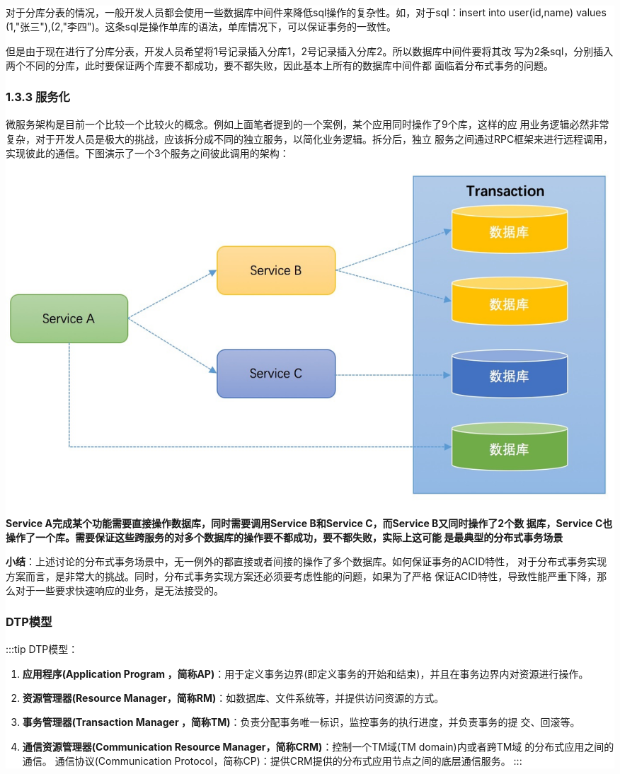 对于分库分表的情况，一般开发人员都会使用一些数据库中间件来降低sql操作的复杂性。如，对于sql：insert into user(id,name) values (1,"张三"),(2,"李四")。这条sql是操作单库的语法，单库情况下，可以保证事务的一致性。 

但是由于现在进行了分库分表，开发人员希望将1号记录插入分库1，2号记录插入分库2。所以数据库中间件要将其改 写为2条sql，分别插入两个不同的分库，此时要保证两个库要不都成功，要不都失败，因此基本上所有的数据库中间件都 面临着分布式事务的问题。

### 1.3.3  服务化

微服务架构是目前一个比较一个比较火的概念。例如上面笔者提到的一个案例，某个应用同时操作了9个库，这样的应 用业务逻辑必然非常复杂，对于开发人员是极大的挑战，应该拆分成不同的独立服务，以简化业务逻辑。拆分后，独立 服务之间通过RPC框架来进行远程调用，实现彼此的通信。下图演示了一个3个服务之间彼此调用的架构：

<a data-fancybox title=" 分布式事务" href="./image/seata03.jpg">![分布式事务](./image/seata03.jpg)</a>

**Service A完成某个功能需要直接操作数据库，同时需要调用Service B和Service C，而Service B又同时操作了2个数 据库，Service C也操作了一个库。需要保证这些跨服务的对多个数据库的操作要不都成功，要不都失败，实际上这可能 是最典型的分布式事务场景**

**小结**：上述讨论的分布式事务场景中，无一例外的都直接或者间接的操作了多个数据库。如何保证事务的ACID特性， 对于分布式事务实现方案而言，是非常大的挑战。同时，分布式事务实现方案还必须要考虑性能的问题，如果为了严格 保证ACID特性，导致性能严重下降，那么对于一些要求快速响应的业务，是无法接受的。

### DTP模型
:::tip DTP模型： 
1. **应用程序(Application Program ，简称AP)**：用于定义事务边界(即定义事务的开始和结束)，并且在事务边界内对资源进行操作。 

2. **资源管理器(Resource Manager，简称RM)**：如数据库、文件系统等，并提供访问资源的方式。 

3. **事务管理器(Transaction Manager ，简称TM)**：负责分配事务唯一标识，监控事务的执行进度，并负责事务的提 交、回滚等。 

4. **通信资源管理器(Communication Resource Manager，简称CRM)**：控制一个TM域(TM domain)内或者跨TM域 的分布式应用之间的通信。 通信协议(Communication Protocol，简称CP)：提供CRM提供的分布式应用节点之间的底层通信服务。
:::
